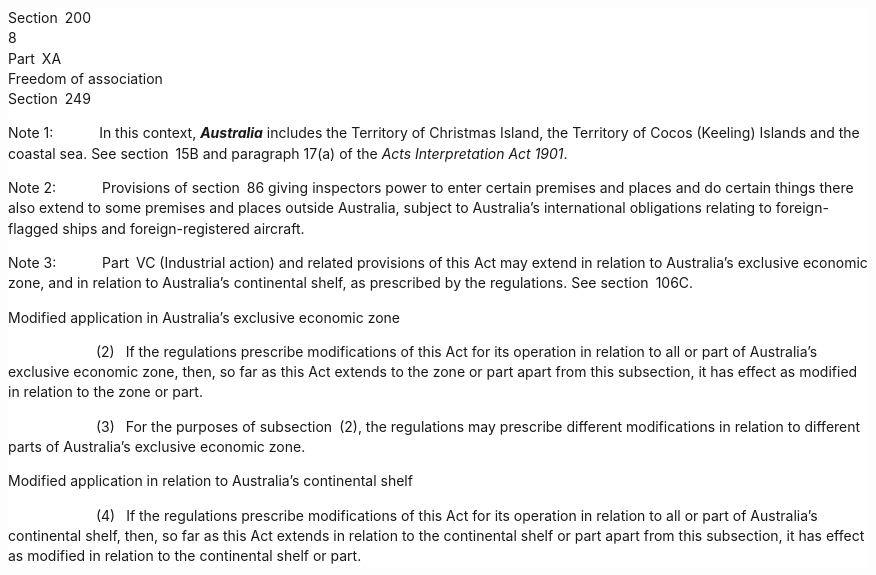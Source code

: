   </td>
  <td>
    <div>Section 200</div>
  </td>
  <td>
    <div></div>
  </td>
</tr>
<tr>
  <td>
    <div>8</div>
  </td>
  <td>
    <div>Part XA</div>
  </td>
  <td>
    <div>Freedom of association</div>
  </td>
  <td>
    <div>Section 249</div>
  </td>
  <td>
    <div></div>
  </td>
</tr></table>

Note 1:       In this context, **_Australia_** includes the Territory of Christmas Island, the Territory of Cocos (Keeling) Islands and the coastal sea. See section 15B and paragraph 17(a) of the _Acts Interpretation Act 1901_.

Note 2:       Provisions of section 86 giving inspectors power to enter certain premises and places and do certain things there also extend to some premises and places outside Australia, subject to Australia’s international obligations relating to foreign-flagged ships and foreign-registered aircraft.

Note 3:       Part VC (Industrial action) and related provisions of this Act may extend in relation to Australia’s exclusive economic zone, and in relation to Australia’s continental shelf, as prescribed by the regulations. See section 106C.

Modified application in Australia’s exclusive economic zone

             (2)  If the regulations prescribe modifications of this Act for its operation in relation to all or part of Australia’s exclusive economic zone, then, so far as this Act extends to the zone or part apart from this subsection, it has effect as modified in relation to the zone or part.

             (3)  For the purposes of subsection (2), the regulations may prescribe different modifications in relation to different parts of Australia’s exclusive economic zone.

Modified application in relation to Australia’s continental shelf

             (4)  If the regulations prescribe modifications of this Act for its operation in relation to all or part of Australia’s continental shelf, then, so far as this Act extends in relation to the continental shelf or part apart from this subsection, it has effect as modified in relation to the continental shelf or part.
